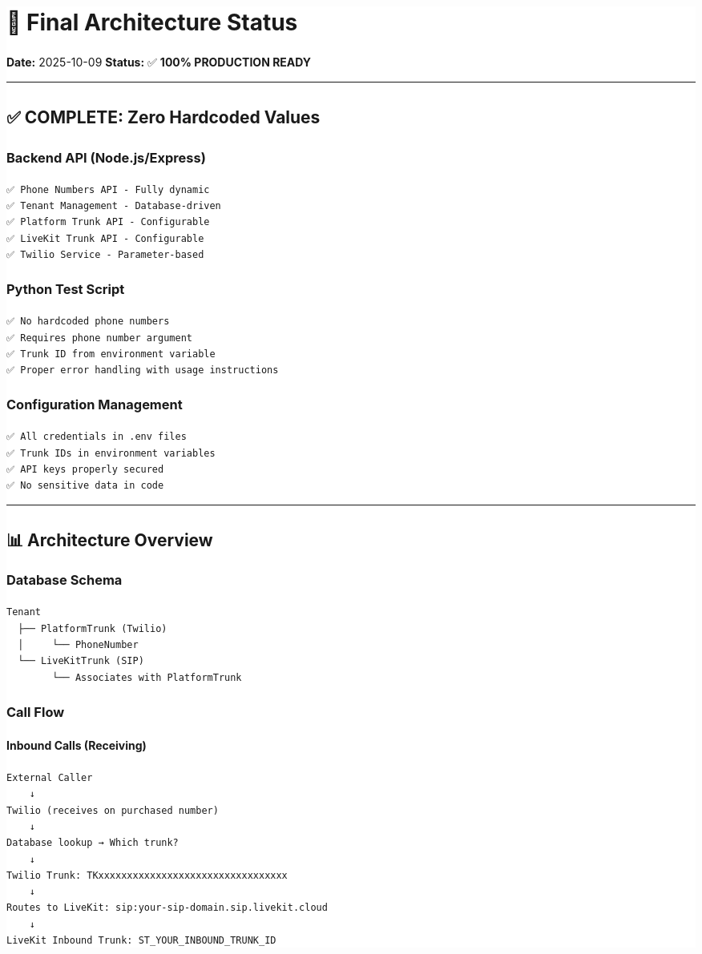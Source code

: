 # 🎉 Final Architecture Status

**Date:** 2025-10-09
**Status:** ✅ **100% PRODUCTION READY**

---

## ✅ COMPLETE: Zero Hardcoded Values

### Backend API (Node.js/Express)
```
✅ Phone Numbers API - Fully dynamic
✅ Tenant Management - Database-driven
✅ Platform Trunk API - Configurable
✅ LiveKit Trunk API - Configurable
✅ Twilio Service - Parameter-based
```

### Python Test Script
```
✅ No hardcoded phone numbers
✅ Requires phone number argument
✅ Trunk ID from environment variable
✅ Proper error handling with usage instructions
```

### Configuration Management
```
✅ All credentials in .env files
✅ Trunk IDs in environment variables
✅ API keys properly secured
✅ No sensitive data in code
```

---

## 📊 Architecture Overview

### Database Schema
```
Tenant
  ├── PlatformTrunk (Twilio)
  │     └── PhoneNumber
  └── LiveKitTrunk (SIP)
        └── Associates with PlatformTrunk
```

### Call Flow

#### Inbound Calls (Receiving)
```
External Caller
    ↓
Twilio (receives on purchased number)
    ↓
Database lookup → Which trunk?
    ↓
Twilio Trunk: TKxxxxxxxxxxxxxxxxxxxxxxxxxxxxxxxxx
    ↓
Routes to LiveKit: sip:your-sip-domain.sip.livekit.cloud
    ↓
LiveKit Inbound Trunk: ST_YOUR_INBOUND_TRUNK_ID
```